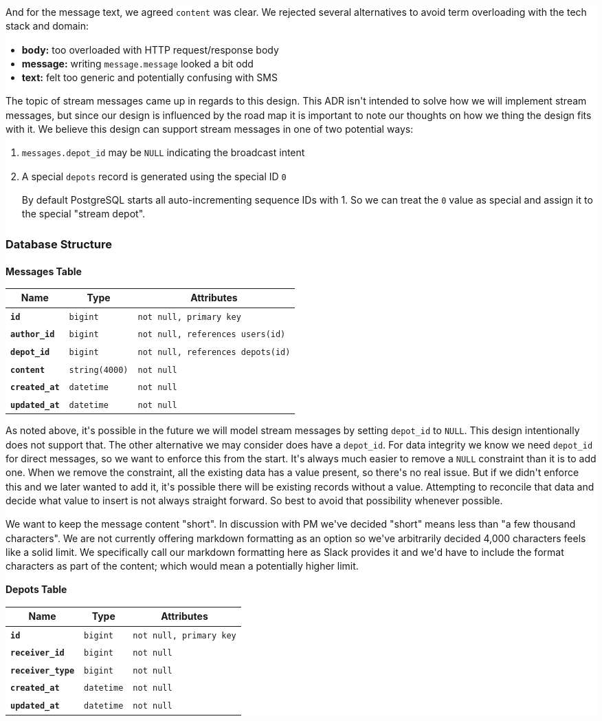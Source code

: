 And for the message text, we agreed `content` was clear. We rejected several alternatives to avoid
term overloading with the tech stack and domain:

- **body:** too overloaded with HTTP request/response body
- **message:** writing `message.message` looked a bit odd
- **text:** felt too generic and potentially confusing with SMS

The topic of stream messages came up in regards to this design. This ADR isn't intended to solve how
we will implement stream messages, but since our design is influenced by the road map it is
important to note our thoughts on how we thing the design fits with it. We believe this design can
support stream messages in one of two potential ways:

1. `messages.depot_id` may be `NULL` indicating the broadcast intent
2. A special `depots` record is generated using the special ID `0`

   By default PostgreSQL starts all auto-incrementing sequence IDs with 1. So we can treat the `0`
   value as special and assign it to the special "stream depot".

### Database Structure

**Messages Table**

Name                | Type               | Attributes
-----------------   | ------------------ | ---------------------------
**`id`**            | `bigint`           | `not null, primary key`
**`author_id`**     | `bigint`           | `not null, references users(id)`
**`depot_id`**      | `bigint`           | `not null, references depots(id)`
**`content`**       | `string(4000)`     | `not null`
**`created_at`**    | `datetime`         | `not null`
**`updated_at`**    | `datetime`         | `not null`

As noted above, it's possible in the future we will model stream messages by setting `depot_id` to
`NULL`. This design intentionally does not support that. The other alternative we may consider does
have a `depot_id`. For data integrity we know we need `depot_id` for direct messages, so we want to
enforce this from the start. It's always much easier to remove a `NULL` constraint than it is to add
one. When we remove the constraint, all the existing data has a value present, so there's no real
issue. But if we didn't enforce this and we later wanted to add it, it's possible there will be
existing records without a value. Attempting to reconcile that data and decide what value to insert
is not always straight forward. So best to avoid that possibility whenever possible.

We want to keep the message content "short". In discussion with PM we've decided "short" means less
than "a few thousand characters". We are not currently offering markdown formatting as an option so
we've arbitrarily decided 4,000 characters feels like a solid limit. We specifically call our
markdown formatting here as Slack provides it and we'd have to include the format characters as part
of the content; which would mean a potentially higher limit.

**Depots Table**

Name                | Type               | Attributes
-----------------   | ------------------ | ---------------------------
**`id`**            | `bigint`           | `not null, primary key`
**`receiver_id`**   | `bigint`           | `not null`
**`receiver_type`** | `bigint`           | `not null`
**`created_at`**    | `datetime`         | `not null`
**`updated_at`**    | `datetime`         | `not null`
